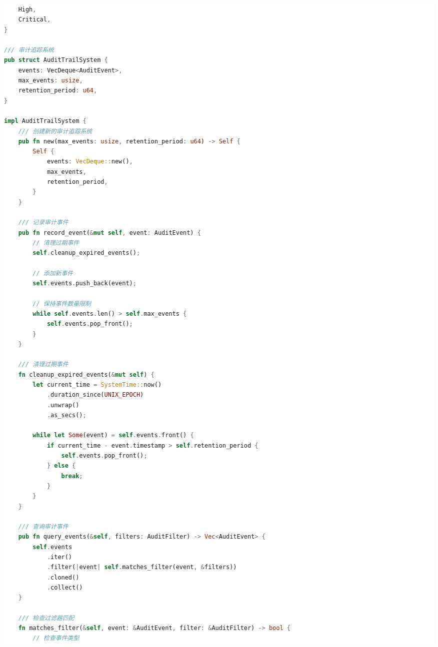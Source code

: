 ```rust
    High,
    Critical,
}

/// 审计追踪系统
pub struct AuditTrailSystem {
    events: VecDeque<AuditEvent>,
    max_events: usize,
    retention_period: u64,
}

impl AuditTrailSystem {
    /// 创建新的审计追踪系统
    pub fn new(max_events: usize, retention_period: u64) -> Self {
        Self {
            events: VecDeque::new(),
            max_events,
            retention_period,
        }
    }

    /// 记录审计事件
    pub fn record_event(&mut self, event: AuditEvent) {
        // 清理过期事件
        self.cleanup_expired_events();

        // 添加新事件
        self.events.push_back(event);

        // 保持事件数量限制
        while self.events.len() > self.max_events {
            self.events.pop_front();
        }
    }

    /// 清理过期事件
    fn cleanup_expired_events(&mut self) {
        let current_time = SystemTime::now()
            .duration_since(UNIX_EPOCH)
            .unwrap()
            .as_secs();

        while let Some(event) = self.events.front() {
            if current_time - event.timestamp > self.retention_period {
                self.events.pop_front();
            } else {
                break;
            }
        }
    }

    /// 查询审计事件
    pub fn query_events(&self, filters: AuditFilter) -> Vec<AuditEvent> {
        self.events
            .iter()
            .filter(|event| self.matches_filter(event, &filters))
            .cloned()
            .collect()
    }

    /// 检查过滤器匹配
    fn matches_filter(&self, event: &AuditEvent, filter: &AuditFilter) -> bool {
        // 检查事件类型
```